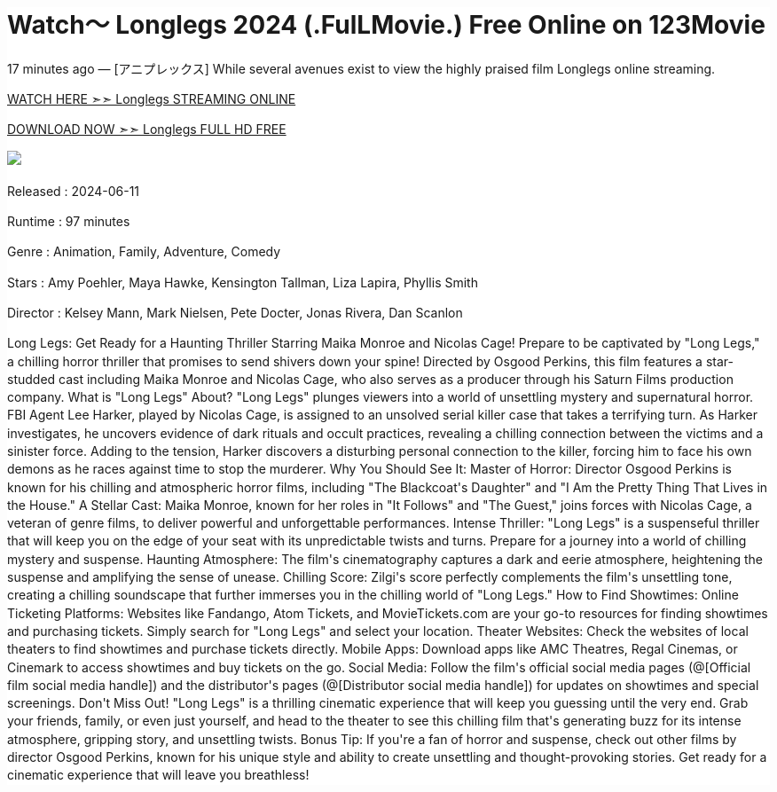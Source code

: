# Watch～ Longlegs 2024 (.FulLMovie.) Free Online on 123Movie


 
17 minutes ago — [アニプレックス] While several avenues exist to view the highly praised film Longlegs online streaming.


[WATCH HERE ➣➣ Longlegs STREAMING ONLINE](https://yeshq.biz/en/movie/1226578)


[DOWNLOAD NOW ➣➣ Longlegs FULL HD FREE](https://yeshq.biz/en/movie/1226578)

<a href="https://yeshq.biz/en/movie/1226578" rel="nofollow" data-target="animated-image.originalLink"><img src="https://camo.githubusercontent.com/7f6f88830ea72d49540cad466f7218e4623560163f263a8577ac8297d75fe095/68747470733a2f2f7777772e746563686d65686f772e636f6d2f77702d636f6e74656e742f75706c6f6164732f323032342f30332f72676273727465672e676966" data-canonical-src="https://www.techmehow.com/wp-content/uploads/2024/03/rgbsrteg.gif" style="max-width: 100%; display: inline-block;" data-target="animated-image.originalImage"></a>

Released : 2024-06-11

Runtime : 97 minutes

Genre : Animation, Family, Adventure, Comedy

Stars : Amy Poehler, Maya Hawke, Kensington Tallman, Liza Lapira, Phyllis Smith

Director : Kelsey Mann, Mark Nielsen, Pete Docter, Jonas Rivera, Dan Scanlon


Long Legs: Get Ready for a Haunting Thriller Starring Maika Monroe and Nicolas Cage!
Prepare to be captivated by "Long Legs," a chilling horror thriller that promises to send shivers down your spine! Directed by Osgood Perkins, this film features a star-studded cast including Maika Monroe and Nicolas Cage, who also serves as a producer through his Saturn Films production company.
What is "Long Legs" About?
"Long Legs" plunges viewers into a world of unsettling mystery and supernatural horror. FBI Agent Lee Harker, played by Nicolas Cage, is assigned to an unsolved serial killer case that takes a terrifying turn. As Harker investigates, he uncovers evidence of dark rituals and occult practices, revealing a chilling connection between the victims and a sinister force. Adding to the tension, Harker discovers a disturbing personal connection to the killer, forcing him to face his own demons as he races against time to stop the murderer.
Why You Should See It:
Master of Horror: Director Osgood Perkins is known for his chilling and atmospheric horror films, including "The Blackcoat's Daughter" and "I Am the Pretty Thing That Lives in the House."
A Stellar Cast: Maika Monroe, known for her roles in "It Follows" and "The Guest," joins forces with Nicolas Cage, a veteran of genre films, to deliver powerful and unforgettable performances.
Intense Thriller: "Long Legs" is a suspenseful thriller that will keep you on the edge of your seat with its unpredictable twists and turns. Prepare for a journey into a world of chilling mystery and suspense.
Haunting Atmosphere: The film's cinematography captures a dark and eerie atmosphere, heightening the suspense and amplifying the sense of unease.
Chilling Score: Zilgi's score perfectly complements the film's unsettling tone, creating a chilling soundscape that further immerses you in the chilling world of "Long Legs."
How to Find Showtimes:
Online Ticketing Platforms: Websites like Fandango, Atom Tickets, and MovieTickets.com are your go-to resources for finding showtimes and purchasing tickets. Simply search for "Long Legs" and select your location.
Theater Websites: Check the websites of local theaters to find showtimes and purchase tickets directly.
Mobile Apps: Download apps like AMC Theatres, Regal Cinemas, or Cinemark to access showtimes and buy tickets on the go.
Social Media: Follow the film's official social media pages (@[Official film social media handle]) and the distributor's pages (@[Distributor social media handle]) for updates on showtimes and special screenings.
Don't Miss Out!
"Long Legs" is a thrilling cinematic experience that will keep you guessing until the very end. Grab your friends, family, or even just yourself, and head to the theater to see this chilling film that's generating buzz for its intense atmosphere, gripping story, and unsettling twists.
Bonus Tip: If you're a fan of horror and suspense, check out other films by director Osgood Perkins, known for his unique style and ability to create unsettling and thought-provoking stories.
Get ready for a cinematic experience that will leave you breathless!
